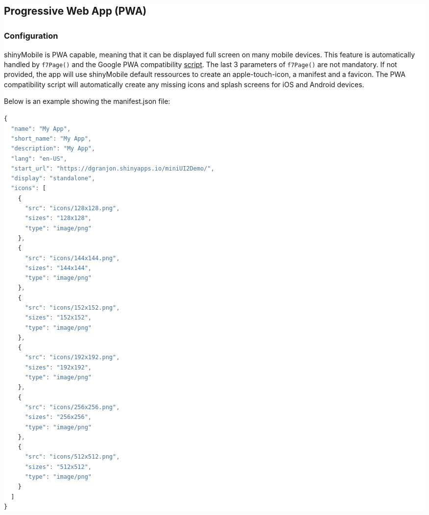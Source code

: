 </div>


## Progressive Web App (PWA)

### Configuration

shinyMobile is PWA capable, meaning that it can be displayed full screen on many mobile
devices. This feature is automatically handled by `f7Page()` and the Google PWA compatibility
[script](https://github.com/GoogleChromeLabs/pwacompat). The last 3 parameters of `f7Page()`
are not mandatory. If not provided, the app will use shinyMobile default ressources to create an apple-touch-icon, a manifest and a favicon. The PWA compatibility script will automatically create any missing icons and splash screens for iOS and Android devices.


Below is an example showing the manifest.json file:

```javascript
{
  "name": "My App",
  "short_name": "My App",
  "description": "My App",
  "lang": "en-US",
  "start_url": "https://dgranjon.shinyapps.io/miniUI2Demo/",
  "display": "standalone",
  "icons": [
    {
      "src": "icons/128x128.png",
      "sizes": "128x128",
      "type": "image/png"
    },
    {
      "src": "icons/144x144.png",
      "sizes": "144x144",
      "type": "image/png"
    },
    {
      "src": "icons/152x152.png",
      "sizes": "152x152",
      "type": "image/png"
    },
    {
      "src": "icons/192x192.png",
      "sizes": "192x192",
      "type": "image/png"
    },
    {
      "src": "icons/256x256.png",
      "sizes": "256x256",
      "type": "image/png"
    },
    {
      "src": "icons/512x512.png",
      "sizes": "512x512",
      "type": "image/png"
    }
  ]
}
```
